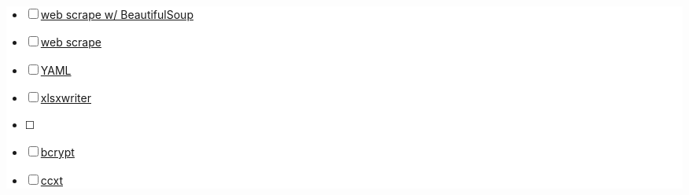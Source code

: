 - [ ] [web scrape w/ BeautifulSoup](https://zetcode.com/python/web-scrape-beautifulsoup/)
- [ ] [web scrape](https://zetcode.com/python/web-scrape/)

- [ ] [YAML](https://zetcode.com/python/yaml/)
- [ ] [xlsxwriter](https://zetcode.com/python/xlsxwriter/)
- [ ] 
- [ ] [bcrypt](https://zetcode.com/python/bcrypt/)

- [ ] [ccxt](https://zetcode.com/python/ccxt/)
